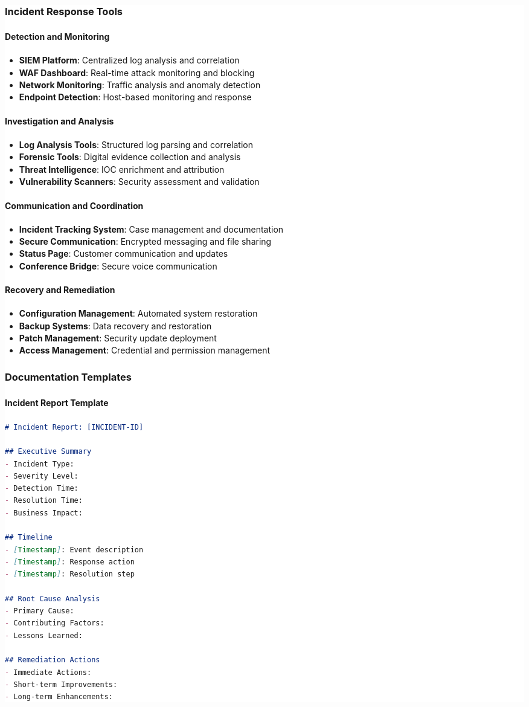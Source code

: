 ### Incident Response Tools

#### Detection and Monitoring
- **SIEM Platform**: Centralized log analysis and correlation
- **WAF Dashboard**: Real-time attack monitoring and blocking
- **Network Monitoring**: Traffic analysis and anomaly detection
- **Endpoint Detection**: Host-based monitoring and response

#### Investigation and Analysis
- **Log Analysis Tools**: Structured log parsing and correlation
- **Forensic Tools**: Digital evidence collection and analysis
- **Threat Intelligence**: IOC enrichment and attribution
- **Vulnerability Scanners**: Security assessment and validation

#### Communication and Coordination
- **Incident Tracking System**: Case management and documentation
- **Secure Communication**: Encrypted messaging and file sharing
- **Status Page**: Customer communication and updates
- **Conference Bridge**: Secure voice communication

#### Recovery and Remediation
- **Configuration Management**: Automated system restoration
- **Backup Systems**: Data recovery and restoration
- **Patch Management**: Security update deployment
- **Access Management**: Credential and permission management

### Documentation Templates

#### Incident Report Template
```markdown
# Incident Report: [INCIDENT-ID]

## Executive Summary
- Incident Type:
- Severity Level:
- Detection Time:
- Resolution Time:
- Business Impact:

## Timeline
- [Timestamp]: Event description
- [Timestamp]: Response action
- [Timestamp]: Resolution step

## Root Cause Analysis
- Primary Cause:
- Contributing Factors:
- Lessons Learned:

## Remediation Actions
- Immediate Actions:
- Short-term Improvements:
- Long-term Enhancements:
```
